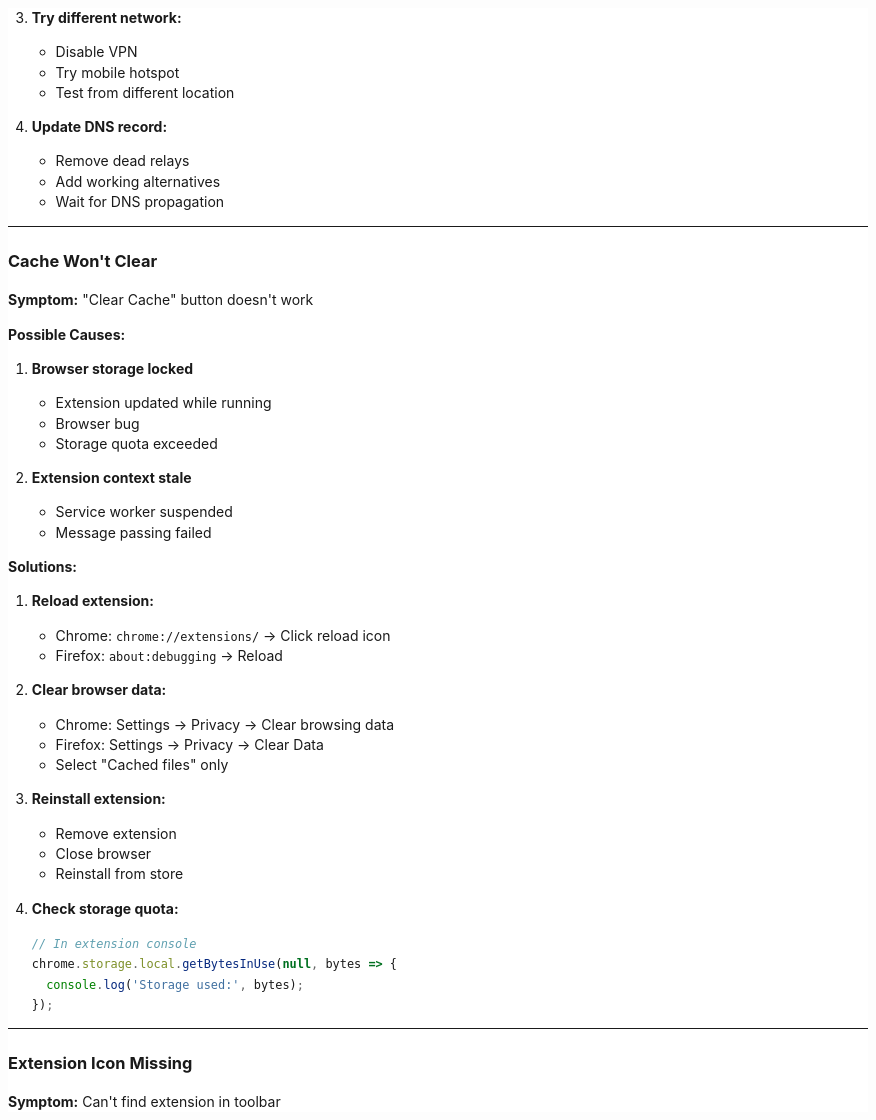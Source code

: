 3. **Try different network:**
   - Disable VPN
   - Try mobile hotspot
   - Test from different location

4. **Update DNS record:**
   - Remove dead relays
   - Add working alternatives
   - Wait for DNS propagation

---

### Cache Won't Clear

**Symptom:** "Clear Cache" button doesn't work

**Possible Causes:**

1. **Browser storage locked**
   - Extension updated while running
   - Browser bug
   - Storage quota exceeded

2. **Extension context stale**
   - Service worker suspended
   - Message passing failed

**Solutions:**

1. **Reload extension:**
   - Chrome: `chrome://extensions/` → Click reload icon
   - Firefox: `about:debugging` → Reload

2. **Clear browser data:**
   - Chrome: Settings → Privacy → Clear browsing data
   - Firefox: Settings → Privacy → Clear Data
   - Select "Cached files" only

3. **Reinstall extension:**
   - Remove extension
   - Close browser
   - Reinstall from store

4. **Check storage quota:**
   ```javascript
   // In extension console
   chrome.storage.local.getBytesInUse(null, bytes => {
     console.log('Storage used:', bytes);
   });
   ```

---

### Extension Icon Missing

**Symptom:** Can't find extension in toolbar
